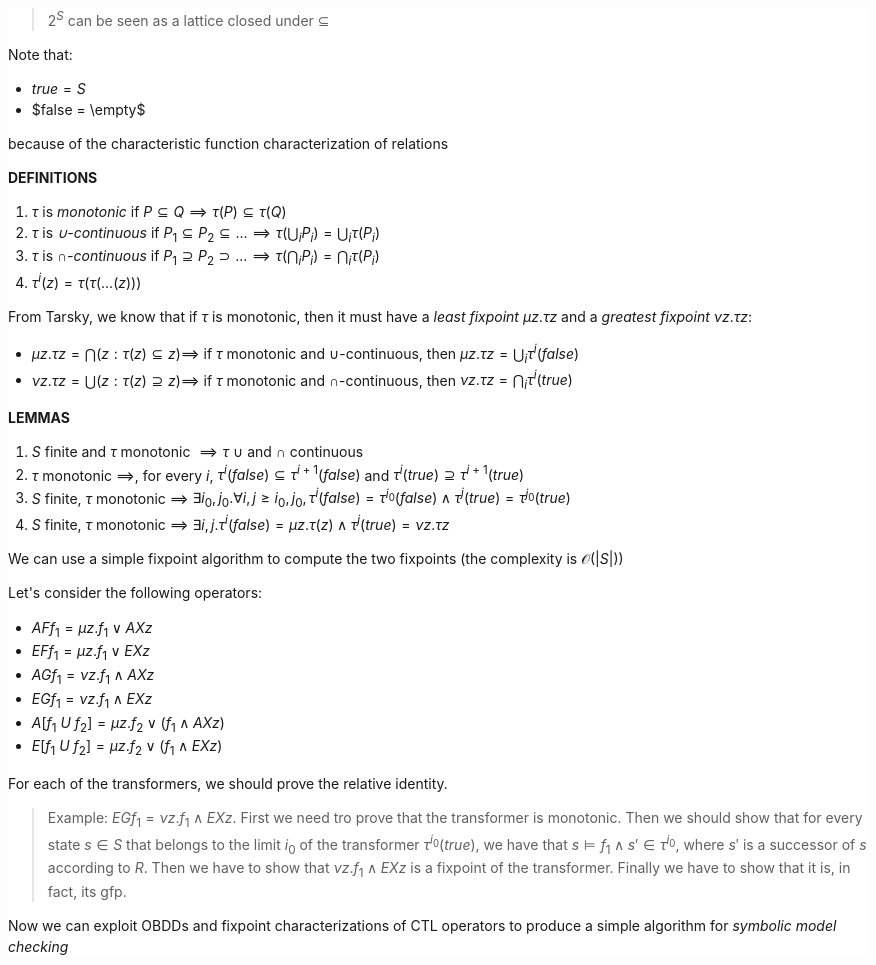 > $2^S$ can be seen as a lattice closed under $\subseteq$

Note that:

- $true = S$
- $false = \empty$

because of the characteristic function characterization of relations

**DEFINITIONS**

1. $\tau$ is *monotonic* if $P \subseteq Q \implies \tau(P) \subseteq \tau(Q)$
2. $\tau$ is *$\cup$-continuous* if $P_1 \subseteq P_2 \subseteq ... \implies \tau(\bigcup_i P_i) = \bigcup_i \tau(P_i)$
3. $\tau$ is *$\cap$-continuous* if $P_1 \supseteq P_2 \supset ... \implies \tau(\bigcap_i P_i) = \bigcap_i \tau(P_i)$
4. $\tau^i(z) = \tau(\tau(...(z)))$

From Tarsky, we know that if $\tau$ is monotonic, then it must have a *least fixpoint* $\mu z. \tau z$ and a *greatest fixpoint* $\nu z . \tau z$:

- $\mu z . \tau z = \bigcap (z : \tau(z) \subseteq z) \implies$ if $\tau$ monotonic and $\cup$-continuous, then $\mu z . \tau z = \bigcup_i \tau^i (false)$
- $\nu z . \tau z = \bigcup (z : \tau(z) \supseteq z)\implies$ if $\tau$ monotonic and $\cap$-continuous, then $\nu z . \tau z = \bigcap_i \tau^i (true)$

**LEMMAS**

1. $S$ finite and $\tau$ monotonic $\implies \tau$ $\cup$ and $\cap$ continuous
2. $\tau$ monotonic $\implies$, for every $i$, $\tau^i(false) \subseteq \tau^{i+1}(false)$ and $\tau^i(true) \supseteq \tau^{i+1}(true)$
3. $S$ finite, $\tau$ monotonic $\implies$ $\exists i_0, j_0 . \forall i, j \geq i_0, j_0, \tau^i(false) = \tau^{i_0}(false) \land \tau^j(true) = \tau^{j_0}(true)$
4. $S$ finite, $\tau$ monotonic $\implies$ $\exists i,j . \tau^i(false) = \mu z . \tau(z) \land \tau^j(true) = \nu z . \tau z$

We can use a simple fixpoint algorithm to compute the two fixpoints (the complexity is $\mathcal{O}(|S|)$)

Let's consider the following operators:

- $AF f_1 = \mu z . f_1 \lor AX z$
- $EF f_1 = \mu z . f_1 \lor EX z$
- $AG f_1 = \nu z . f_1 \land AX z$
- $EG f_1 = \nu z . f_1 \land EX z$
- $A[ f_1 \ U \ f_2 ] = \mu z . f_2 \lor (f_1 \land AX z)$
- $E[ f_1 \ U \ f_2 ] = \mu z . f_2 \lor (f_1 \land EX z)$

For each of the transformers, we should prove the relative identity.

> Example: $EG f_1 = \nu z . f_1 \land EX z$. First we need tro prove that the transformer is monotonic. Then we should show that for every state $s \in S$ that belongs to the limit $i_0$ of the transformer $\tau^{i_0}(true)$, we have that $s \vDash f_1 \land s' \in \tau^{i_0}$, where $s'$ is a successor of $s$ according to $R$. Then we have to show that $\nu z . f_1 \land EX z$ is a fixpoint of the transformer. Finally we have to show that it is, in fact, its gfp.

Now we can exploit OBDDs and fixpoint characterizations of CTL operators to produce a simple algorithm for *symbolic model checking*
